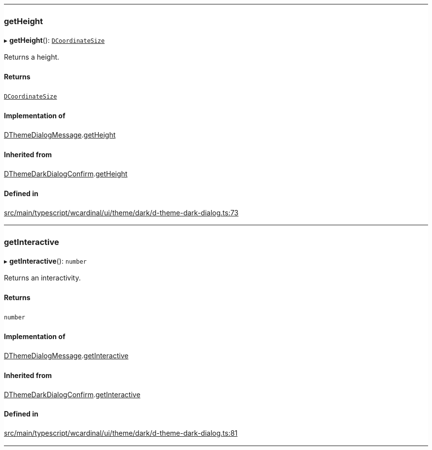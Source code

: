 ___

### getHeight

▸ **getHeight**(): [`DCoordinateSize`](../index.md#dcoordinatesize)

Returns a height.

#### Returns

[`DCoordinateSize`](../index.md#dcoordinatesize)

#### Implementation of

[DThemeDialogMessage](../interfaces/DThemeDialogMessage.md).[getHeight](../interfaces/DThemeDialogMessage.md#getheight)

#### Inherited from

[DThemeDarkDialogConfirm](DThemeDarkDialogConfirm.md).[getHeight](DThemeDarkDialogConfirm.md#getheight)

#### Defined in

[src/main/typescript/wcardinal/ui/theme/dark/d-theme-dark-dialog.ts:73](https://github.com/winter-cardinal/winter-cardinal-ui/blob/v0.154.0/src/main/typescript/wcardinal/ui/theme/dark/d-theme-dark-dialog.ts#L73)

___

### getInteractive

▸ **getInteractive**(): `number`

Returns an interactivity.

#### Returns

`number`

#### Implementation of

[DThemeDialogMessage](../interfaces/DThemeDialogMessage.md).[getInteractive](../interfaces/DThemeDialogMessage.md#getinteractive)

#### Inherited from

[DThemeDarkDialogConfirm](DThemeDarkDialogConfirm.md).[getInteractive](DThemeDarkDialogConfirm.md#getinteractive)

#### Defined in

[src/main/typescript/wcardinal/ui/theme/dark/d-theme-dark-dialog.ts:81](https://github.com/winter-cardinal/winter-cardinal-ui/blob/v0.154.0/src/main/typescript/wcardinal/ui/theme/dark/d-theme-dark-dialog.ts#L81)

___
